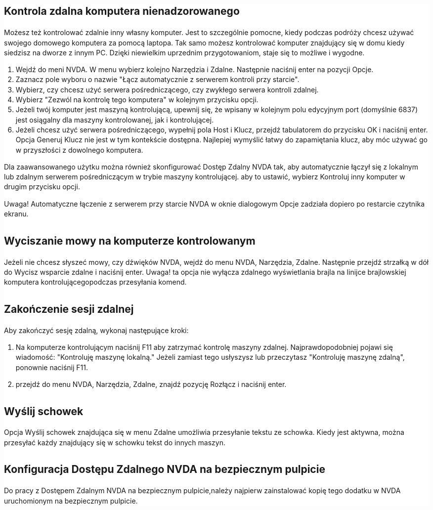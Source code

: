 ## Kontrola zdalna komputera nienadzorowanego

Możesz też kontrolować zdalnie inny własny komputer. Jest to szczególnie pomocne, kiedy podczas podróży chcesz używać swojego domowego komputera za pomocą laptopa. Tak samo możesz kontrolować komputer znajdujący się w  domu kiedy siedzisz na dworze z innym PC. Dzięki niewielkim uprzednim przygotowaniom, staje się to możliwe i wygodne.

1. Wejdź do meni NVDA. W menu wybierz kolejno Narzędzia i Zdalne. Następnie naciśnij enter na pozycji Opcje.
2. Zaznacz pole wyboru o nazwie "Łącz automatycznie z serwerem kontroli przy starcie".
3. Wybierz, czy chcesz użyć serwera pośredniczącego, czy zwykłego serwera kontroli zdalnej. 
4. Wybierz "Zezwól na kontrolę tego komputera" w kolejnym przycisku opcji.
5. Jeżeli twój komputer jest maszyną kontrolującą, upewnij się, że wpisany w kolejnym polu edycyjnym port (domyślnie 6837) jest osiągalny dla maszyny kontrolowanej, jak i kontrolującej.
6. Jeżeli chcesz użyć serwera pośredniczącego, wypełnij pola Host i Klucz, przejdź tabulatorem do przycisku OK i naciśnij enter. Opcja Generuj Klucz nie jest w tym kontekście dostępna. Najlepiej wymyślić łatwy do zapamiętania klucz, aby móc używać go w przyszłości z dowolnego komputera.

Dla zaawansowanego użytku można również skonfigurować Dostęp Zdalny NVDA tak, aby automatycznie łączył się z lokalnym lub zdalnym serwerem pośredniczącym w trybie maszyny kontrolującej. aby to ustawić, wybierz Kontroluj inny komputer w drugim przycisku opcji.

Uwaga! Automatyczne łączenie z serwerem przy starcie NVDA w oknie dialogowym Opcje zadziała dopiero po restarcie czytnika ekranu.


## Wyciszanie mowy na komputerze kontrolowanym
Jeżeli nie chcesz słyszeć mowy, czy dźwięków NVDA, wejdź do menu NVDA, Narzędzia, Zdalne. Następnie przejdź strzałką w dół do Wycisz wsparcie zdalne i naciśnij enter. Uwaga! ta opcja nie wyłącza zdalnego wyświetlania brajla na linijce brajlowskiej komputera kontrolującegopodczas przesyłania komend.


## Zakończenie sesji zdalnej

Aby zakończyć sesję zdalną, wykonaj następujące kroki:

1. Na komputerze kontrolującym naciśnij F11 aby zatrzymać kontrolę maszyny zdalnej. Najprawdopodobniej pojawi się wiadomość: "Kontroluję maszynę lokalną." Jeżeli zamiast tego usłyszysz lub przeczytasz "Kontroluję maszynę zdalną", ponownie naciśnij F11.

2. przejdź do menu NVDA, Narzędzia, Zdalne, znajdź pozycję Rozłącz i naciśnij enter.

## Wyślij schowek
Opcja Wyślij schowek znajdująca się w menu Zdalne umożliwia przesyłanie tekstu ze schowka.
Kiedy jest aktywna, można przesyłać każdy znajdujący się w schowku tekst do innych maszyn.

## Konfiguracja Dostępu Zdalnego NVDA na bezpiecznym pulpicie

Do pracy z Dostępem Zdalnym NVDA na bezpiecznym pulpicie,należy najpierw zainstalować kopię tego  dodatku w NVDA uruchomionym na bezpiecznym pulpicie.
